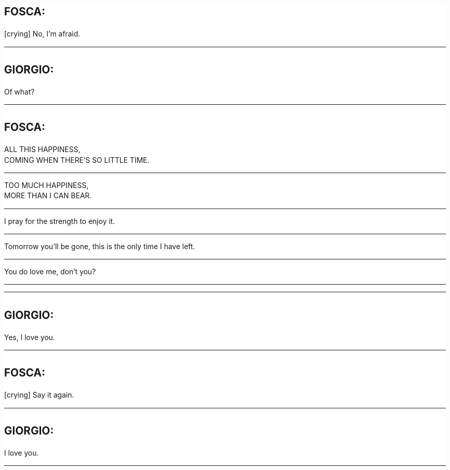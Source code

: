 
## FOSCA:
[crying]
No, I’m afraid.

---


## GIORGIO:
Of what?

---


## FOSCA:
ALL THIS HAPPINESS,<br>
COMING WHEN THERE’S SO LITTLE TIME.

---

TOO MUCH HAPPINESS,<br>
MORE THAN I CAN BEAR.

---

I pray for the strength to enjoy it. 

---

Tomorrow you’ll be gone, this is the only time I have left. 

---

You do love me, don’t you?

---



---


## GIORGIO:
Yes, I love you.

---


## FOSCA:
[crying] 
Say it again.

---


## GIORGIO:
I love you.

---